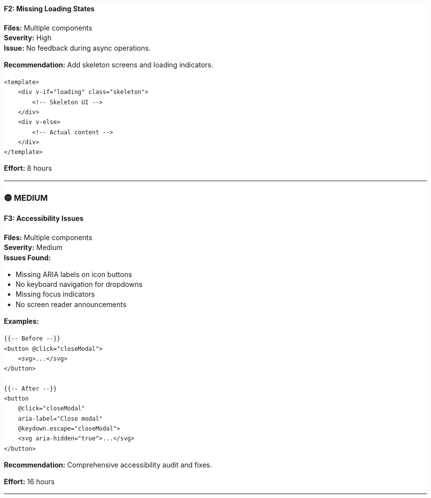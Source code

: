 #### F2: Missing Loading States
**Files:** Multiple components  
**Severity:** High  
**Issue:** No feedback during async operations.

**Recommendation:** Add skeleton screens and loading indicators.

```vue
<template>
    <div v-if="loading" class="skeleton">
        <!-- Skeleton UI -->
    </div>
    <div v-else>
        <!-- Actual content -->
    </div>
</template>
```

**Effort:** 8 hours

---

### 🟡 MEDIUM

#### F3: Accessibility Issues
**Files:** Multiple components  
**Severity:** Medium  
**Issues Found:**
- Missing ARIA labels on icon buttons
- No keyboard navigation for dropdowns
- Missing focus indicators
- No screen reader announcements

**Examples:**
```vue
{{-- Before --}}
<button @click="closeModal">
    <svg>...</svg>
</button>

{{-- After --}}
<button 
    @click="closeModal"
    aria-label="Close modal"
    @keydown.escape="closeModal">
    <svg aria-hidden="true">...</svg>
</button>
```

**Recommendation:** Comprehensive accessibility audit and fixes.

**Effort:** 16 hours

---
